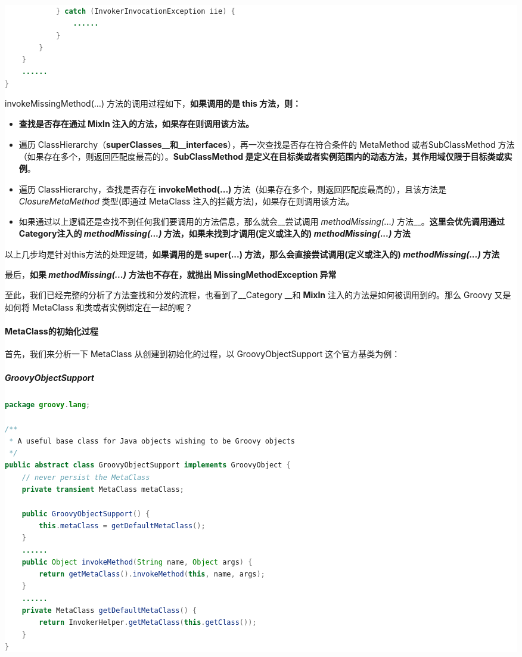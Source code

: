 ```java
            } catch (InvokerInvocationException iie) {
                ......
            }
        }
    } 
    ......
}
```

invokeMissingMethod(...) 方法的调用过程如下，__如果调用的是 this 方法，则：__

* __查找是否存在通过 MixIn 注入的方法，如果存在则调用该方法。__

* 遍历 ClassHierarchy（__superClasses__和__interfaces__），再一次查找是否存在符合条件的 MetaMethod 或者SubClassMethod 方法（如果存在多个，则返回匹配度最高的）。__SubClassMethod 是定义在目标类或者实例范围内的动态方法，其作用域仅限于目标类或实例__。

* 遍历 ClassHierarchy，查找是否存在 __invokeMethod(...)__ 方法（如果存在多个，则返回匹配度最高的），且该方法是 _ClosureMetaMethod_ 类型(即通过 MetaClass 注入的拦截方法)，如果存在则调用该方法。

* 如果通过以上逻辑还是查找不到任何我们要调用的方法信息，那么就会__尝试调用  _methodMissing(...)_ 方法__。__这里会优先调用通过Category注入的 _methodMissing(...)_ 方法，如果未找到才调用(定义或注入的) _methodMissing(...)_ 方法__

以上几步均是针对this方法的处理逻辑，__如果调用的是 super(...) 方法，那么会直接尝试调用(定义或注入的) _methodMissing(...)_ 方法__

最后，__如果 _methodMissing(...)_ 方法也不存在，就抛出 MissingMethodException 异常__

至此，我们已经完整的分析了方法查找和分发的流程，也看到了__Category __和 __MixIn__ 注入的方法是如何被调用到的。那么 Groovy 又是如何将 MetaClass 和类或者实例绑定在一起的呢？

#### MetaClass的初始化过程

首先，我们来分析一下 MetaClass 从创建到初始化的过程，以 GroovyObjectSupport 这个官方基类为例：

##### GroovyObjectSupport

```java
package groovy.lang;

/**
 * A useful base class for Java objects wishing to be Groovy objects
 */
public abstract class GroovyObjectSupport implements GroovyObject {
    // never persist the MetaClass
    private transient MetaClass metaClass;

    public GroovyObjectSupport() {
        this.metaClass = getDefaultMetaClass();
    }
    ......
    public Object invokeMethod(String name, Object args) {
        return getMetaClass().invokeMethod(this, name, args);
    }
    ......
    private MetaClass getDefaultMetaClass() {
        return InvokerHelper.getMetaClass(this.getClass());
    }
}
```

